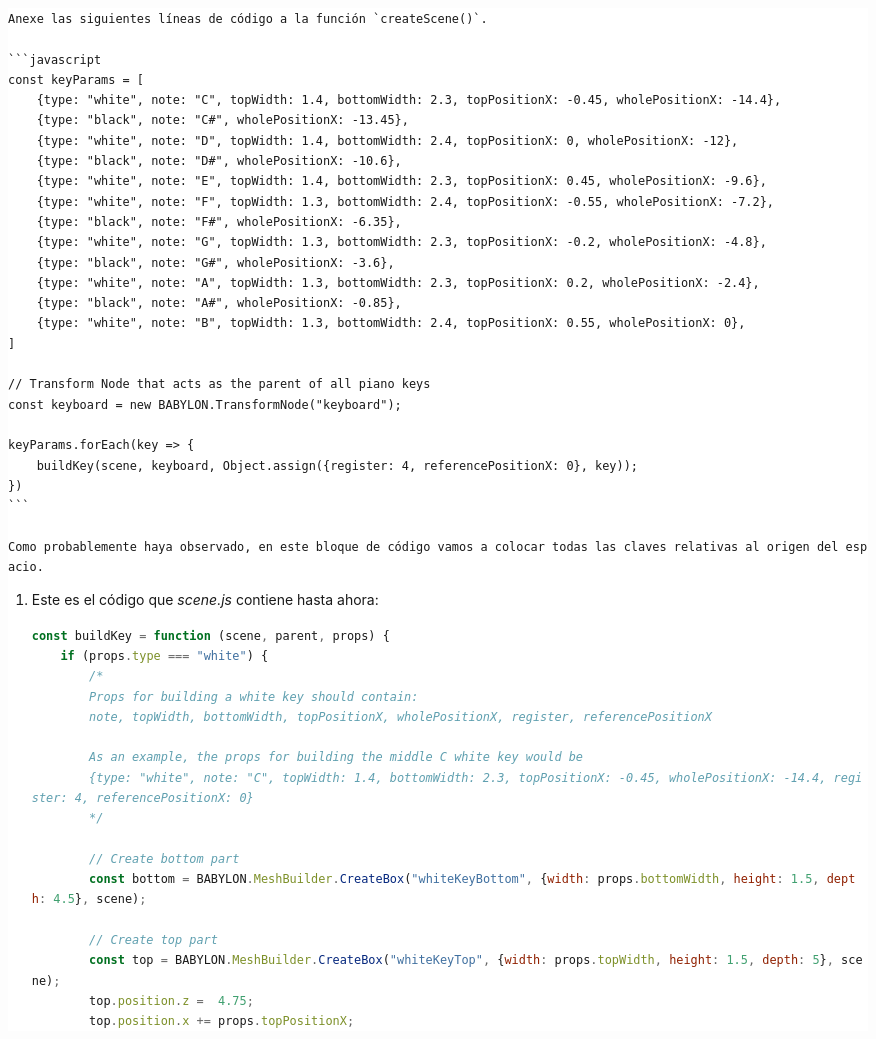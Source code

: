     Anexe las siguientes líneas de código a la función `createScene()`.

    ```javascript
    const keyParams = [
        {type: "white", note: "C", topWidth: 1.4, bottomWidth: 2.3, topPositionX: -0.45, wholePositionX: -14.4},
        {type: "black", note: "C#", wholePositionX: -13.45},
        {type: "white", note: "D", topWidth: 1.4, bottomWidth: 2.4, topPositionX: 0, wholePositionX: -12},
        {type: "black", note: "D#", wholePositionX: -10.6},
        {type: "white", note: "E", topWidth: 1.4, bottomWidth: 2.3, topPositionX: 0.45, wholePositionX: -9.6},
        {type: "white", note: "F", topWidth: 1.3, bottomWidth: 2.4, topPositionX: -0.55, wholePositionX: -7.2},
        {type: "black", note: "F#", wholePositionX: -6.35},
        {type: "white", note: "G", topWidth: 1.3, bottomWidth: 2.3, topPositionX: -0.2, wholePositionX: -4.8},
        {type: "black", note: "G#", wholePositionX: -3.6},
        {type: "white", note: "A", topWidth: 1.3, bottomWidth: 2.3, topPositionX: 0.2, wholePositionX: -2.4},
        {type: "black", note: "A#", wholePositionX: -0.85},
        {type: "white", note: "B", topWidth: 1.3, bottomWidth: 2.4, topPositionX: 0.55, wholePositionX: 0},
    ]

    // Transform Node that acts as the parent of all piano keys
    const keyboard = new BABYLON.TransformNode("keyboard");

    keyParams.forEach(key => {
        buildKey(scene, keyboard, Object.assign({register: 4, referencePositionX: 0}, key));
    })
    ```

    Como probablemente haya observado, en este bloque de código vamos a colocar todas las claves relativas al origen del espacio.

1. Este es el código que *scene.js* contiene hasta ahora:

    ```javascript
    const buildKey = function (scene, parent, props) {
        if (props.type === "white") {
            /*
            Props for building a white key should contain: 
            note, topWidth, bottomWidth, topPositionX, wholePositionX, register, referencePositionX
    
            As an example, the props for building the middle C white key would be
            {type: "white", note: "C", topWidth: 1.4, bottomWidth: 2.3, topPositionX: -0.45, wholePositionX: -14.4, register: 4, referencePositionX: 0}
            */
    
            // Create bottom part
            const bottom = BABYLON.MeshBuilder.CreateBox("whiteKeyBottom", {width: props.bottomWidth, height: 1.5, depth: 4.5}, scene);
    
            // Create top part
            const top = BABYLON.MeshBuilder.CreateBox("whiteKeyTop", {width: props.topWidth, height: 1.5, depth: 5}, scene);
            top.position.z =  4.75;
            top.position.x += props.topPositionX;
    